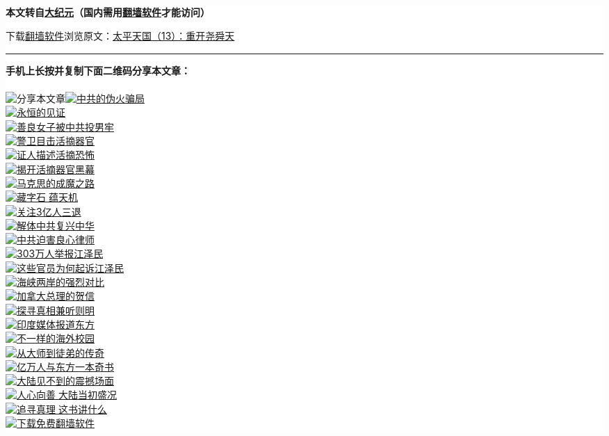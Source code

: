 <strong>本文转自<a href="https://www.epochtimes.com">大纪元</a>（国内需用<a href="https://github.com/bannedbook/fanqiang/wiki">翻墙软件</a>才能访问）</strong><p>下载<a href="https://github.com/bannedbook/fanqiang/wiki">翻墙软件</a>浏览原文：<a href="https://www.epochtimes.com/gb/19/6/26/n11348045.htm">太平天国（13）：重开尧舜天</a></p><hr>

<strong>手机上长按并复制下面二维码分享本文章：</strong><br><br><img src="http://d1p1.ip.zn2.us/v.php?action=qrcode&url=/gb/19/6/26/n11348045.md%231" title="分享本文章"></td><td VALIGN=TOP><a href="/gb/16/1/21/n4622075.md?dfh#1" target="_blank"><img src="https://raw.githubusercontent.com/onzhi266/djy/master/gb/300/wei-f1.jpg" title="中共的伪火骗局"  alt="中共的伪火骗局"></a><br><a href="https://github.com/onzhi266/www/blob/master/README.md?dfh#9" target="_blank"><img src="https://raw.githubusercontent.com/onzhi266/djy/master/gb/300/yong-h.jpg" title="永恒的见证"  alt="永恒的见证"></a><br><a href="/gb/13/9/29/n3974789.md?dfh#1" target="_blank"><img src="https://raw.githubusercontent.com/onzhi266/djy/master/gb/300/shang-lnz.jpg" title="善良女子被中共投男牢"  alt="善良女子被中共投男牢"></a><br><a href="/gb/16/3/16/n4663449.md?dfh#1" target="_blank"><img src="https://raw.githubusercontent.com/onzhi266/djy/master/gb/300/huo-z3.jpg" title="警卫目击活摘器官"  alt="警卫目击活摘器官"></a><br><a href="/gb/16/8/7/n8177641.md?dfh#1" target="_blank"><img src="https://raw.githubusercontent.com/onzhi266/djy/master/gb/300/huo-z4.jpg" title="证人描述活摘恐怖"  alt="证人描述活摘恐怖"></a><br><a href="/gb/10/4/19/n2881569.md?dfh#1" target="_blank"><img src="https://raw.githubusercontent.com/onzhi266/djy/master/gb/300/huo-z1.jpg" title="揭开活摘器官黑幕"  alt="揭开活摘器官黑幕"></a><br><a href="/gb/10/11/7/n3077476.md?dfh#1" target="_blank"><img src="https://raw.githubusercontent.com/onzhi266/djy/master/gb/300/ma-ks.jpg" title="马克思的成魔之路"  alt="马克思的成魔之路"></a><br><a href="/gb/14/6/9/n4173977.md?dfh#1" target="_blank"><img src="https://raw.githubusercontent.com/onzhi266/djy/master/gb/300/chang-zs.jpg" title="藏字石 蕴天机"  alt="藏字石 蕴天机"></a><br><a href="/gb/18/5/10/n10381511.md?dfh#1" target="_blank"><img src="https://raw.githubusercontent.com/onzhi266/djy/master/gb/300/st1.jpg" title="关注3亿人三退"  alt="关注3亿人三退"></a><br><a href="/gb/18/3/21/n10237682.md?dfh#1" target="_blank"><img src="https://raw.githubusercontent.com/onzhi266/djy/master/gb/300/jie-t.jpg" title="解体中共复兴中华"  alt="解体中共复兴中华"></a><br><a href="/gb/9/2/9/n2422991.md?dfh#1" target="_blank"><img src="https://raw.githubusercontent.com/onzhi266/djy/master/gb/300/gao-zs.jpg" title="中共迫害良心律师"  alt="中共迫害良心律师"></a><br><a href="/gb/18/12/9/n10900044.md?dfh#1" target="_blank"><img src="https://raw.githubusercontent.com/onzhi266/djy/master/gb/300/sj1.jpg" title="303万人举报江泽民"  alt="303万人举报江泽民"></a><br><a href="/gb/18/8/28/n10672014.md?dfh#1" target="_blank"><img src="https://raw.githubusercontent.com/onzhi266/djy/master/gb/300/sj2.jpg" title="这些官员为何起诉江泽民"  alt="这些官员为何起诉江泽民"></a><br><a href="/gb/8/12/18/n2367165.md?dfh#1" target="_blank"><img src="https://raw.githubusercontent.com/onzhi266/djy/master/gb/300/liangan.jpg" title="海峡两岸的强烈对比"  alt="海峡两岸的强烈对比"></a><br><a href="/gb/15/12/10/n4593139.md?dfh#1" target="_blank"><img src="https://raw.githubusercontent.com/onzhi266/djy/master/gb/300/jia-ndzl.jpg" title="加拿大总理的贺信"  alt="加拿大总理的贺信"></a><br><a href="/gb/11/6/17/n3289382.md?dfh#1" target="_blank"><img src="https://raw.githubusercontent.com/onzhi266/djy/master/gb/300/xiao-wd.jpg" title="探寻真相兼听则明"  alt="探寻真相兼听则明"></a><br><a href="/gb/18/10/27/n10812623.md?dfh#1" target="_blank"><img src="https://raw.githubusercontent.com/onzhi266/djy/master/gb/300/yindu.jpg" title="印度媒体报道东方"  alt="印度媒体报道东方"></a><br><a href="/gb/18/6/9/n10469652.md?dfh#1" target="_blank"><img src="https://raw.githubusercontent.com/onzhi266/djy/master/gb/300/xie-j.jpg" title="不一样的海外校园"  alt="不一样的海外校园"></a><br><a href="/gb/7/4/5/n1669415.md?dfh#1" target="_blank"><img src="https://raw.githubusercontent.com/onzhi266/djy/master/gb/300/li-up.jpg" title="从大师到徒弟的传奇"  alt="从大师到徒弟的传奇"></a><br><a href="/gb/17/5/26/n9191512.md?dfh#1" target="_blank"><img src="https://raw.githubusercontent.com/onzhi266/djy/master/gb/300/zfl2.jpg" title="亿万人与东方一本奇书"  alt="亿万人与东方一本奇书"></a><br><a href="/gb/13/11/27/n4020290.md?dfh#1" target="_blank"><img src="https://raw.githubusercontent.com/onzhi266/djy/master/gb/300/zhen-h.jpg" title="大陆见不到的震撼场面"  alt="大陆见不到的震撼场面"></a><br><a href="/gb/15/7/17/n4482910.md?dfh#1" target="_blank"><img src="https://raw.githubusercontent.com/onzhi266/djy/master/gb/300/dalu-sk.jpg" title="人心向善 大陆当初盛况"  alt="人心向善 大陆当初盛况"></a><br><a href="/gb/19/1/5/n10955468.md?dfh#1" target="_blank"><img src="https://raw.githubusercontent.com/onzhi266/djy/master/gb/300/zfl1.jpg" title="追寻真理 这书讲什么"  alt="追寻真理 这书讲什么"></a><br><a href="https://github.com/bannedbook/fanqiang/wiki" target="_blank"><img src="https://raw.githubusercontent.com/onzhi266/djy/master/gb/300/fq1.jpg" title="下载免费翻墙软件"  alt="下载免费翻墙软件"></a><br></td></tr></table>